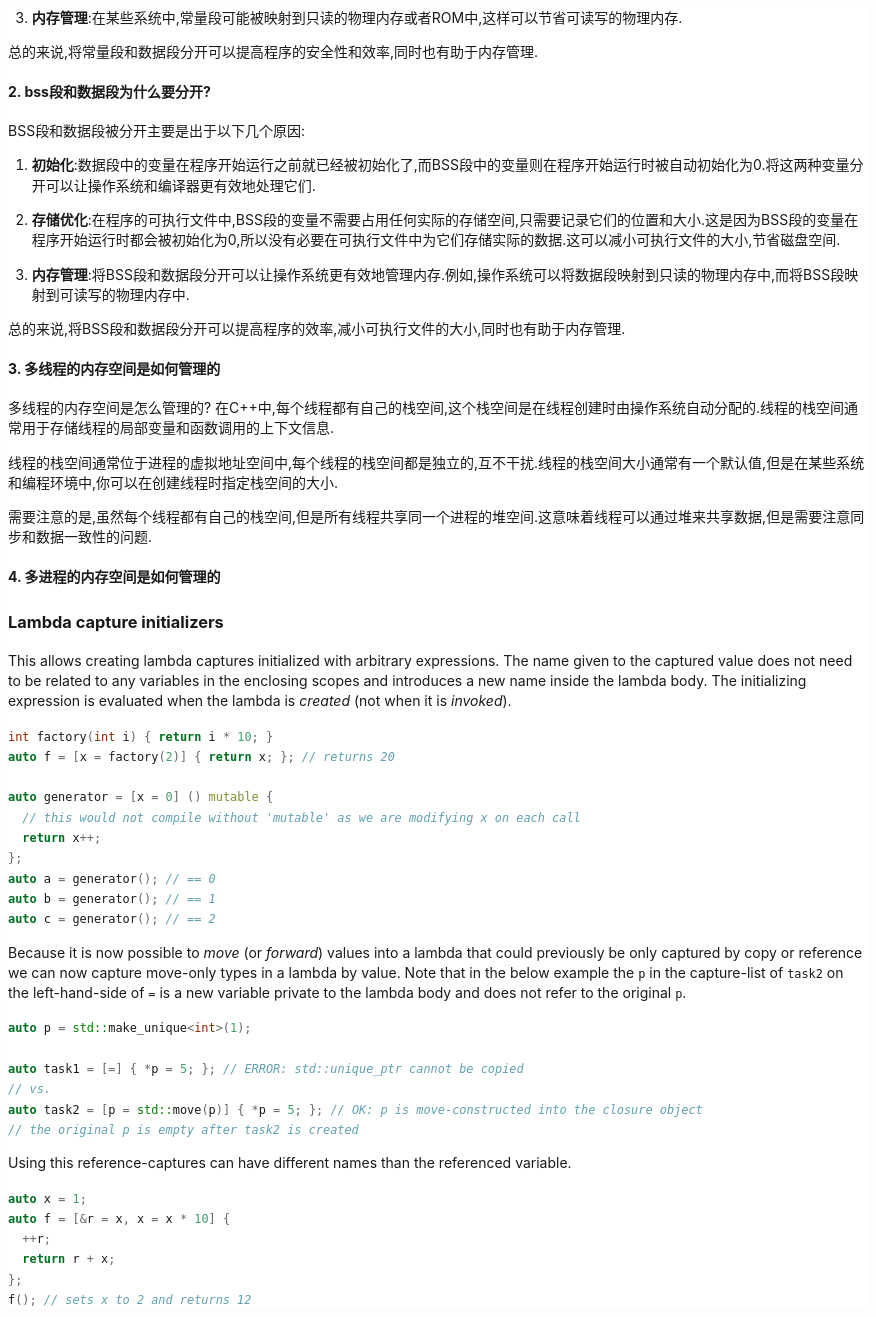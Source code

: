 3. **内存管理**:在某些系统中,常量段可能被映射到只读的物理内存或者ROM中,这样可以节省可读写的物理内存.

总的来说,将常量段和数据段分开可以提高程序的安全性和效率,同时也有助于内存管理.

#### 2. bss段和数据段为什么要分开?
BSS段和数据段被分开主要是出于以下几个原因:

1. **初始化**:数据段中的变量在程序开始运行之前就已经被初始化了,而BSS段中的变量则在程序开始运行时被自动初始化为0.将这两种变量分开可以让操作系统和编译器更有效地处理它们.

2. **存储优化**:在程序的可执行文件中,BSS段的变量不需要占用任何实际的存储空间,只需要记录它们的位置和大小.这是因为BSS段的变量在程序开始运行时都会被初始化为0,所以没有必要在可执行文件中为它们存储实际的数据.这可以减小可执行文件的大小,节省磁盘空间.

3. **内存管理**:将BSS段和数据段分开可以让操作系统更有效地管理内存.例如,操作系统可以将数据段映射到只读的物理内存中,而将BSS段映射到可读写的物理内存中.

总的来说,将BSS段和数据段分开可以提高程序的效率,减小可执行文件的大小,同时也有助于内存管理.

#### 3. 多线程的内存空间是如何管理的
多线程的内存空间是怎么管理的?
在C++中,每个线程都有自己的栈空间,这个栈空间是在线程创建时由操作系统自动分配的.线程的栈空间通常用于存储线程的局部变量和函数调用的上下文信息.

线程的栈空间通常位于进程的虚拟地址空间中,每个线程的栈空间都是独立的,互不干扰.线程的栈空间大小通常有一个默认值,但是在某些系统和编程环境中,你可以在创建线程时指定栈空间的大小.

需要注意的是,虽然每个线程都有自己的栈空间,但是所有线程共享同一个进程的堆空间.这意味着线程可以通过堆来共享数据,但是需要注意同步和数据一致性的问题.


#### 4. 多进程的内存空间是如何管理的

### Lambda capture initializers
This allows creating lambda captures initialized with arbitrary expressions. The name given to the captured value does not need to be related to any variables in the enclosing scopes and introduces a new name inside the lambda body. The initializing expression is evaluated when the lambda is _created_ (not when it is _invoked_).
```c++
int factory(int i) { return i * 10; }
auto f = [x = factory(2)] { return x; }; // returns 20

auto generator = [x = 0] () mutable {
  // this would not compile without 'mutable' as we are modifying x on each call
  return x++;
};
auto a = generator(); // == 0
auto b = generator(); // == 1
auto c = generator(); // == 2
```
Because it is now possible to _move_ (or _forward_) values into a lambda that could previously be only captured by copy or reference we can now capture move-only types in a lambda by value. Note that in the below example the `p` in the capture-list of `task2` on the left-hand-side of `=` is a new variable private to the lambda body and does not refer to the original `p`.
```c++
auto p = std::make_unique<int>(1);

auto task1 = [=] { *p = 5; }; // ERROR: std::unique_ptr cannot be copied
// vs.
auto task2 = [p = std::move(p)] { *p = 5; }; // OK: p is move-constructed into the closure object
// the original p is empty after task2 is created
```
Using this reference-captures can have different names than the referenced variable.
```c++
auto x = 1;
auto f = [&r = x, x = x * 10] {
  ++r;
  return r + x;
};
f(); // sets x to 2 and returns 12
```
